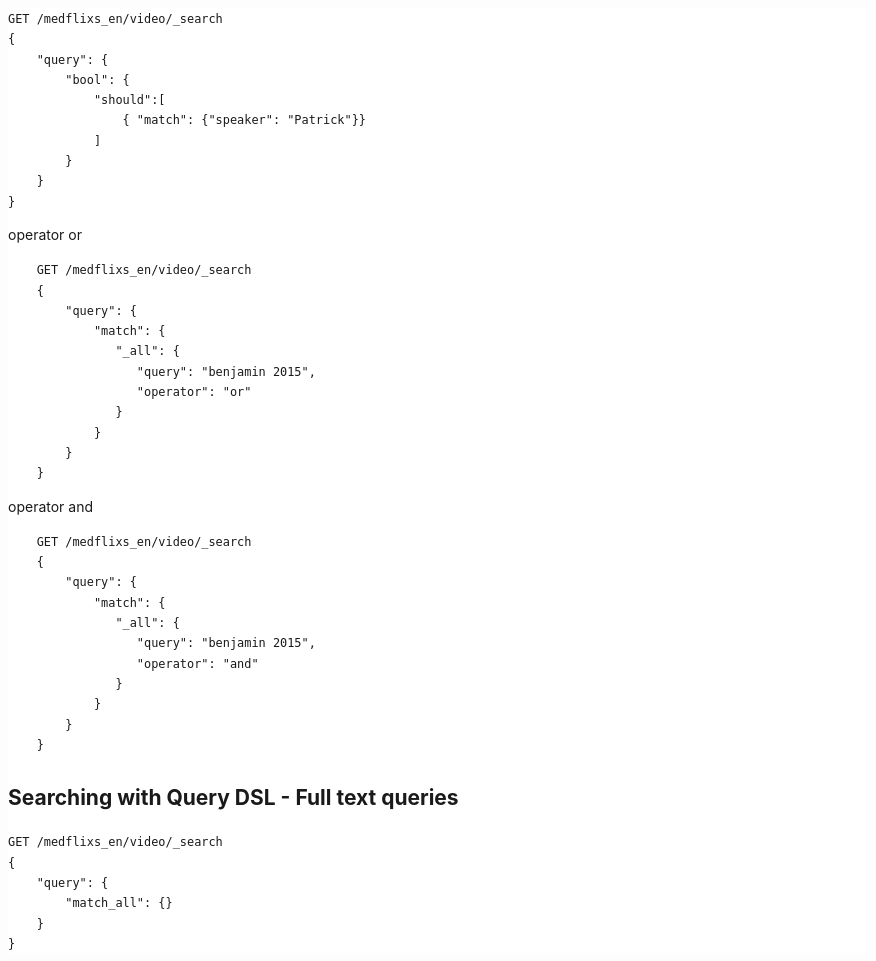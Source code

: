 ```
GET /medflixs_en/video/_search
{
    "query": {
        "bool": {
            "should":[
                { "match": {"speaker": "Patrick"}}
            ]            
        }
    }
}
```

operator or 

```
    GET /medflixs_en/video/_search
    {
        "query": {
            "match": {
               "_all": {
                  "query": "benjamin 2015",
                  "operator": "or"
               }
            }
        }
    }
```

operator and 

```
    GET /medflixs_en/video/_search
    {
        "query": {
            "match": {
               "_all": {
                  "query": "benjamin 2015",
                  "operator": "and"
               }
            }
        }
    }
```

## Searching with Query DSL - Full text queries

```
GET /medflixs_en/video/_search
{
    "query": {
        "match_all": {}
    }
}
```
